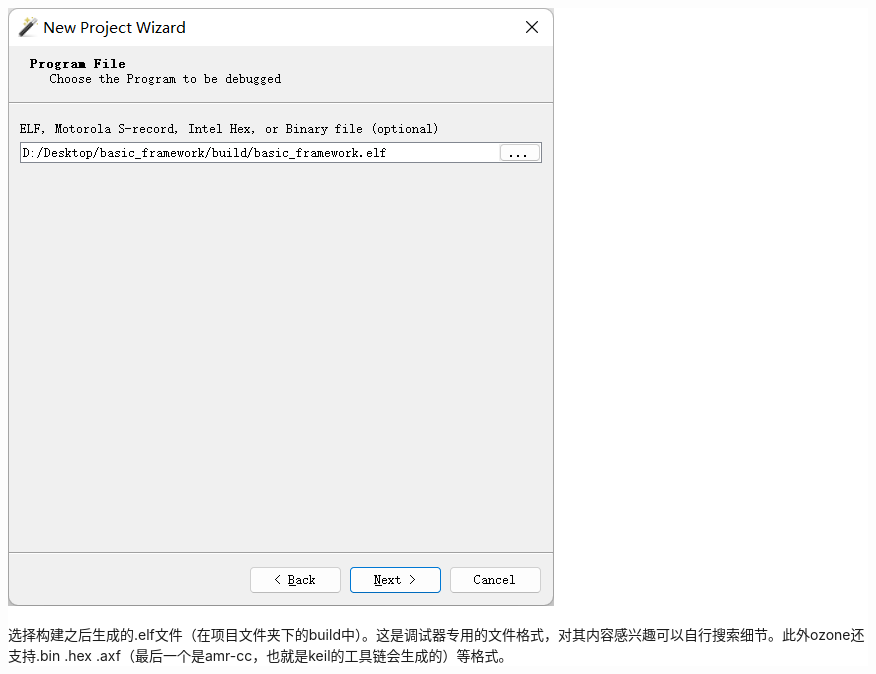 ![image-20221113134252407](.assets/image-20221113134252407.png)

选择构建之后生成的.elf文件（在项目文件夹下的build中）。这是调试器专用的文件格式，对其内容感兴趣可以自行搜索细节。此外ozone还支持.bin .hex .axf（最后一个是amr-cc，也就是keil的工具链会生成的）等格式。
